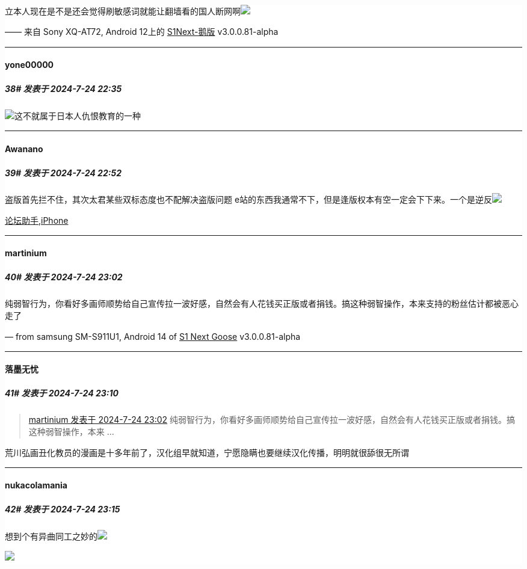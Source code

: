 立本人现在是不是还会觉得刷敏感词就能让翻墙看的国人断网啊<img src="https://static.saraba1st.com/image/smiley/face2017/067.png" referrerpolicy="no-referrer">

—— 来自 Sony XQ-AT72, Android 12上的 [S1Next-鹅版](https://github.com/ykrank/S1-Next/releases) v3.0.0.81-alpha

*****

####  yone00000  
##### 38#       发表于 2024-7-24 22:35

<img src="https://static.saraba1st.com/image/smiley/face2017/067.png" referrerpolicy="no-referrer">这不就属于日本人仇恨教育的一种

*****

####  Awanano  
##### 39#       发表于 2024-7-24 22:52

盗版首先拦不住，其次太君某些双标态度也不配解决盗版问题
e站的东西我通常不下，但是逢版权本有空一定会下下来。一个是逆反<img src="https://static.saraba1st.com/image/smiley/face2017/065.png" referrerpolicy="no-referrer">

[论坛助手,iPhone](https://bbs.saraba1st.com/2b/forum.php?mod=viewthread&amp;tid=2029836)

*****

####  martinium  
##### 40#       发表于 2024-7-24 23:02

纯弱智行为，你看好多画师顺势给自己宣传拉一波好感，自然会有人花钱买正版或者捐钱。搞这种弱智操作，本来支持的粉丝估计都被恶心走了

— from samsung SM-S911U1, Android 14 of [S1 Next Goose](https://pan.baidu.com/s/1mi43uRm) v3.0.0.81-alpha


*****

####  落墨无忧  
##### 41#       发表于 2024-7-24 23:10

<blockquote><a href="httphttps://bbs.saraba1st.com/2b/forum.php?mod=redirect&amp;goto=findpost&amp;pid=65688027&amp;ptid=2192593" target="_blank">martinium 发表于 2024-7-24 23:02</a>
纯弱智行为，你看好多画师顺势给自己宣传拉一波好感，自然会有人花钱买正版或者捐钱。搞这种弱智操作，本来 ...</blockquote>
荒川弘画丑化教员的漫画是十多年前了，汉化组早就知道，宁愿隐瞒也要继续汉化传播，明明就很舔很无所谓


*****

####  nukacolamania  
##### 42#       发表于 2024-7-24 23:15

想到个有异曲同工之妙的<img src="https://static.saraba1st.com/image/smiley/face2017/067.png" referrerpolicy="no-referrer">

<img src="https://p.sda1.dev/18/a69c6f01675358fa74d9994d9037e5c0/image.jpg" referrerpolicy="no-referrer">
